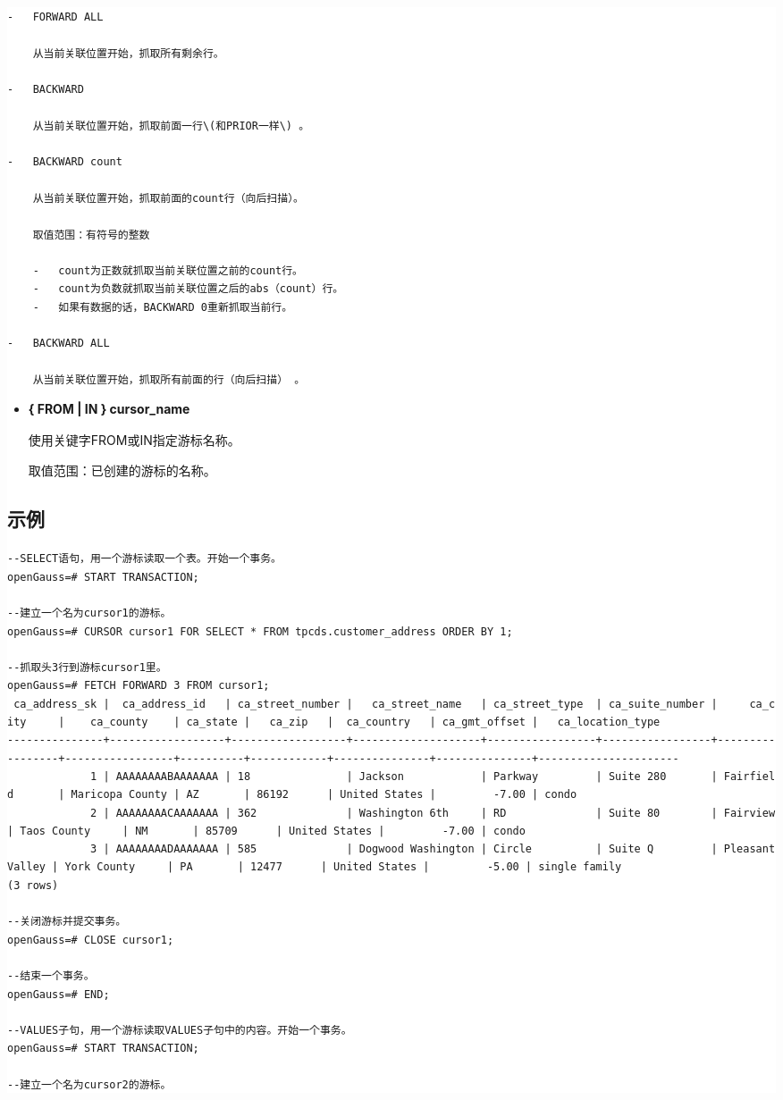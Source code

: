     -   FORWARD ALL

        从当前关联位置开始，抓取所有剩余行。

    -   BACKWARD

        从当前关联位置开始，抓取前面一行\(和PRIOR一样\) 。

    -   BACKWARD count

        从当前关联位置开始，抓取前面的count行（向后扫描）。

        取值范围：有符号的整数

        -   count为正数就抓取当前关联位置之前的count行。
        -   count为负数就抓取当前关联位置之后的abs（count）行。
        -   如果有数据的话，BACKWARD 0重新抓取当前行。

    -   BACKWARD ALL

        从当前关联位置开始，抓取所有前面的行（向后扫描） 。


-   **\{ FROM | IN \} cursor\_name**

    使用关键字FROM或IN指定游标名称。

    取值范围：已创建的游标的名称。


## 示例<a name="zh-cn_topic_0283137321_zh-cn_topic_0237122165_zh-cn_topic_0059778422_s1ee72832a27547e4949061a010e24578"></a>

```
--SELECT语句，用一个游标读取一个表。开始一个事务。
openGauss=# START TRANSACTION;

--建立一个名为cursor1的游标。
openGauss=# CURSOR cursor1 FOR SELECT * FROM tpcds.customer_address ORDER BY 1;

--抓取头3行到游标cursor1里。
openGauss=# FETCH FORWARD 3 FROM cursor1;
 ca_address_sk |  ca_address_id   | ca_street_number |   ca_street_name   | ca_street_type  | ca_suite_number |     ca_city     |    ca_county    | ca_state |   ca_zip   |  ca_country   | ca_gmt_offset |   ca_location_type
---------------+------------------+------------------+--------------------+-----------------+-----------------+-----------------+-----------------+----------+------------+---------------+---------------+----------------------
             1 | AAAAAAAABAAAAAAA | 18               | Jackson            | Parkway         | Suite 280       | Fairfield       | Maricopa County | AZ       | 86192      | United States |         -7.00 | condo
             2 | AAAAAAAACAAAAAAA | 362              | Washington 6th     | RD              | Suite 80        | Fairview        | Taos County     | NM       | 85709      | United States |         -7.00 | condo
             3 | AAAAAAAADAAAAAAA | 585              | Dogwood Washington | Circle          | Suite Q         | Pleasant Valley | York County     | PA       | 12477      | United States |         -5.00 | single family
(3 rows)

--关闭游标并提交事务。
openGauss=# CLOSE cursor1;

--结束一个事务。
openGauss=# END;

--VALUES子句，用一个游标读取VALUES子句中的内容。开始一个事务。
openGauss=# START TRANSACTION;

--建立一个名为cursor2的游标。
```
